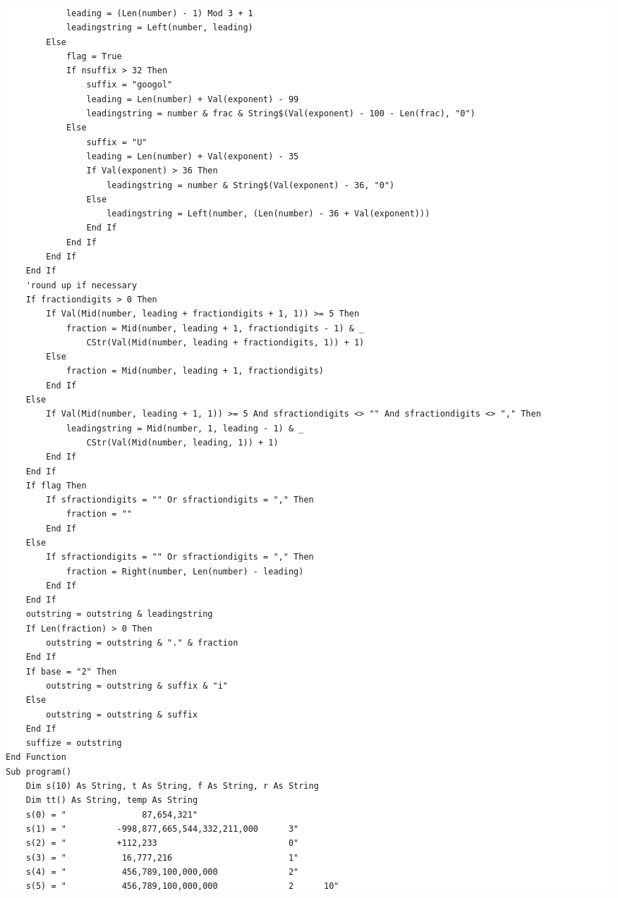 ```
            leading = (Len(number) - 1) Mod 3 + 1
            leadingstring = Left(number, leading)
        Else
            flag = True
            If nsuffix > 32 Then
                suffix = "googol"
                leading = Len(number) + Val(exponent) - 99
                leadingstring = number & frac & String$(Val(exponent) - 100 - Len(frac), "0")
            Else
                suffix = "U"
                leading = Len(number) + Val(exponent) - 35
                If Val(exponent) > 36 Then
                    leadingstring = number & String$(Val(exponent) - 36, "0")
                Else
                    leadingstring = Left(number, (Len(number) - 36 + Val(exponent)))
                End If
            End If
        End If
    End If
    'round up if necessary
    If fractiondigits > 0 Then
        If Val(Mid(number, leading + fractiondigits + 1, 1)) >= 5 Then
            fraction = Mid(number, leading + 1, fractiondigits - 1) & _
                CStr(Val(Mid(number, leading + fractiondigits, 1)) + 1)
        Else
            fraction = Mid(number, leading + 1, fractiondigits)
        End If
    Else
        If Val(Mid(number, leading + 1, 1)) >= 5 And sfractiondigits <> "" And sfractiondigits <> "," Then
            leadingstring = Mid(number, 1, leading - 1) & _
                CStr(Val(Mid(number, leading, 1)) + 1)
        End If
    End If
    If flag Then
        If sfractiondigits = "" Or sfractiondigits = "," Then
            fraction = ""
        End If
    Else
        If sfractiondigits = "" Or sfractiondigits = "," Then
            fraction = Right(number, Len(number) - leading)
        End If
    End If
    outstring = outstring & leadingstring
    If Len(fraction) > 0 Then
        outstring = outstring & "." & fraction
    End If
    If base = "2" Then
        outstring = outstring & suffix & "i"
    Else
        outstring = outstring & suffix
    End If
    suffize = outstring
End Function
Sub program()
    Dim s(10) As String, t As String, f As String, r As String
    Dim tt() As String, temp As String
    s(0) = "               87,654,321"
    s(1) = "          -998,877,665,544,332,211,000      3"
    s(2) = "          +112,233                          0"
    s(3) = "           16,777,216                       1"
    s(4) = "           456,789,100,000,000              2"
    s(5) = "           456,789,100,000,000              2      10"
```